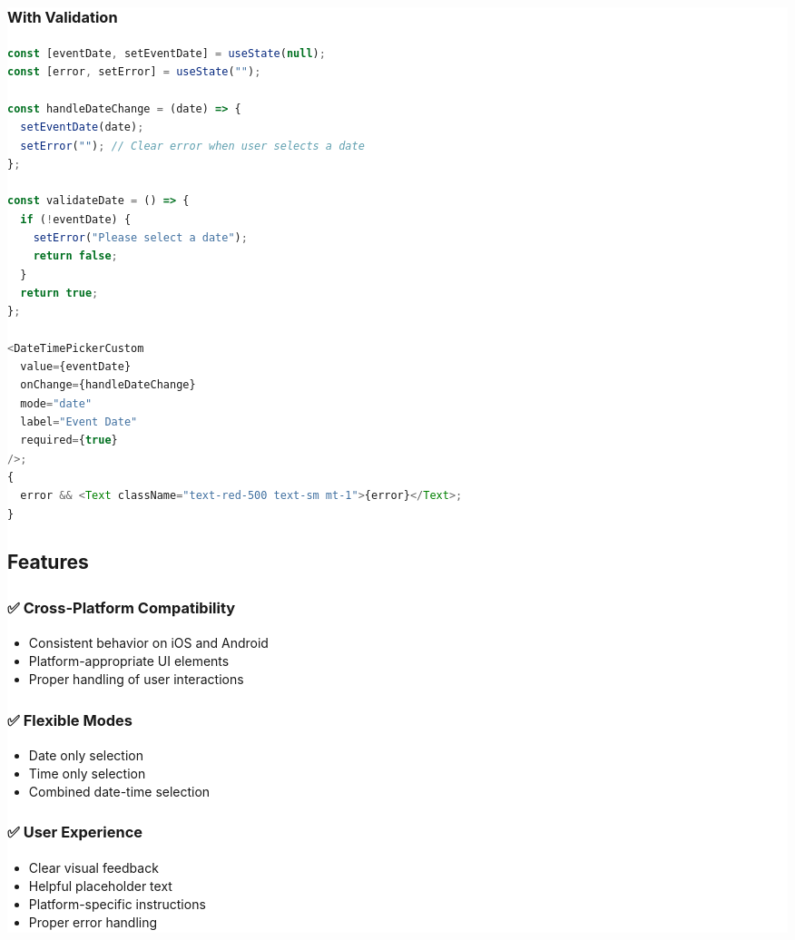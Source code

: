 ### With Validation

```javascript
const [eventDate, setEventDate] = useState(null);
const [error, setError] = useState("");

const handleDateChange = (date) => {
  setEventDate(date);
  setError(""); // Clear error when user selects a date
};

const validateDate = () => {
  if (!eventDate) {
    setError("Please select a date");
    return false;
  }
  return true;
};

<DateTimePickerCustom
  value={eventDate}
  onChange={handleDateChange}
  mode="date"
  label="Event Date"
  required={true}
/>;
{
  error && <Text className="text-red-500 text-sm mt-1">{error}</Text>;
}
```

## Features

### ✅ Cross-Platform Compatibility

- Consistent behavior on iOS and Android
- Platform-appropriate UI elements
- Proper handling of user interactions

### ✅ Flexible Modes

- Date only selection
- Time only selection
- Combined date-time selection

### ✅ User Experience

- Clear visual feedback
- Helpful placeholder text
- Platform-specific instructions
- Proper error handling
